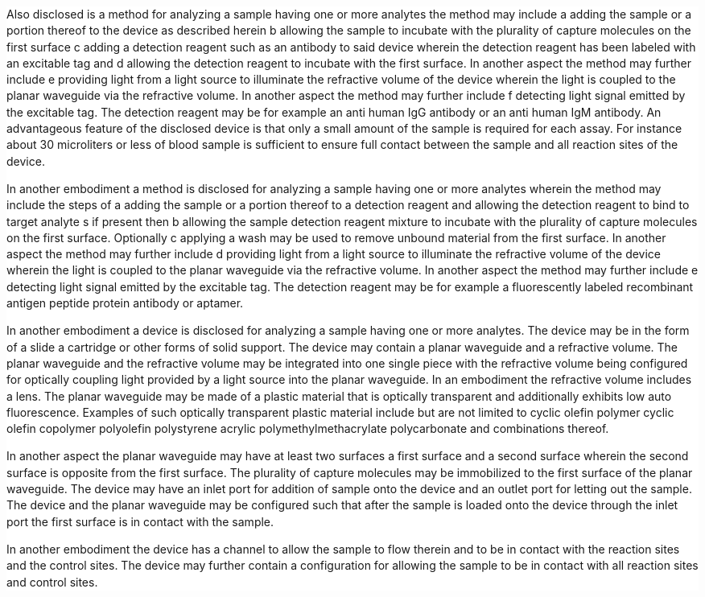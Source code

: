 Also disclosed is a method for analyzing a sample having one or more analytes the method may include a adding the sample or a portion thereof to the device as described herein b allowing the sample to incubate with the plurality of capture molecules on the first surface c adding a detection reagent such as an antibody to said device wherein the detection reagent has been labeled with an excitable tag and d allowing the detection reagent to incubate with the first surface. In another aspect the method may further include e providing light from a light source to illuminate the refractive volume of the device wherein the light is coupled to the planar waveguide via the refractive volume. In another aspect the method may further include f detecting light signal emitted by the excitable tag. The detection reagent may be for example an anti human IgG antibody or an anti human IgM antibody. An advantageous feature of the disclosed device is that only a small amount of the sample is required for each assay. For instance about 30 microliters or less of blood sample is sufficient to ensure full contact between the sample and all reaction sites of the device.

In another embodiment a method is disclosed for analyzing a sample having one or more analytes wherein the method may include the steps of a adding the sample or a portion thereof to a detection reagent and allowing the detection reagent to bind to target analyte s if present then b allowing the sample detection reagent mixture to incubate with the plurality of capture molecules on the first surface. Optionally c applying a wash may be used to remove unbound material from the first surface. In another aspect the method may further include d providing light from a light source to illuminate the refractive volume of the device wherein the light is coupled to the planar waveguide via the refractive volume. In another aspect the method may further include e detecting light signal emitted by the excitable tag. The detection reagent may be for example a fluorescently labeled recombinant antigen peptide protein antibody or aptamer.

In another embodiment a device is disclosed for analyzing a sample having one or more analytes. The device may be in the form of a slide a cartridge or other forms of solid support. The device may contain a planar waveguide and a refractive volume. The planar waveguide and the refractive volume may be integrated into one single piece with the refractive volume being configured for optically coupling light provided by a light source into the planar waveguide. In an embodiment the refractive volume includes a lens. The planar waveguide may be made of a plastic material that is optically transparent and additionally exhibits low auto fluorescence. Examples of such optically transparent plastic material include but are not limited to cyclic olefin polymer cyclic olefin copolymer polyolefin polystyrene acrylic polymethylmethacrylate polycarbonate and combinations thereof.

In another aspect the planar waveguide may have at least two surfaces a first surface and a second surface wherein the second surface is opposite from the first surface. The plurality of capture molecules may be immobilized to the first surface of the planar waveguide. The device may have an inlet port for addition of sample onto the device and an outlet port for letting out the sample. The device and the planar waveguide may be configured such that after the sample is loaded onto the device through the inlet port the first surface is in contact with the sample.

In another embodiment the device has a channel to allow the sample to flow therein and to be in contact with the reaction sites and the control sites. The device may further contain a configuration for allowing the sample to be in contact with all reaction sites and control sites.

